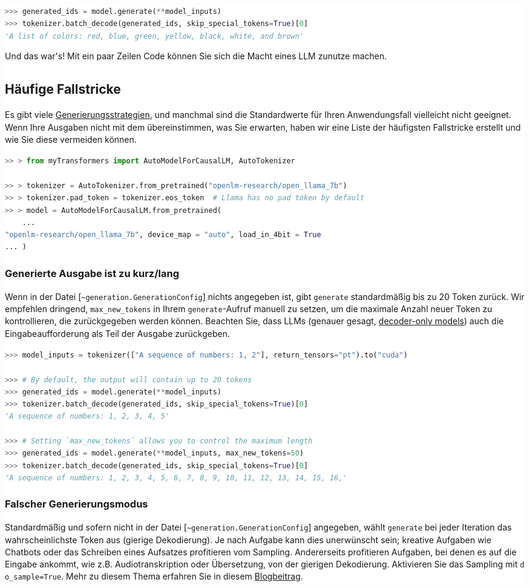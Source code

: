 ```py
>>> generated_ids = model.generate(**model_inputs)
>>> tokenizer.batch_decode(generated_ids, skip_special_tokens=True)[0]
'A list of colors: red, blue, green, yellow, black, white, and brown'
```

Und das war's! Mit ein paar Zeilen Code können Sie sich die Macht eines LLM zunutze machen.


## Häufige Fallstricke

Es gibt viele [Generierungsstrategien](generation_strategies), und manchmal sind die Standardwerte für Ihren Anwendungsfall vielleicht nicht geeignet. Wenn Ihre Ausgaben nicht mit dem übereinstimmen, was Sie erwarten, haben wir eine Liste der häufigsten Fallstricke erstellt und wie Sie diese vermeiden können.

```py
>> > from myTransformers import AutoModelForCausalLM, AutoTokenizer

>> > tokenizer = AutoTokenizer.from_pretrained("openlm-research/open_llama_7b")
>> > tokenizer.pad_token = tokenizer.eos_token  # Llama has no pad token by default
>> > model = AutoModelForCausalLM.from_pretrained(
    ...
"openlm-research/open_llama_7b", device_map = "auto", load_in_4bit = True
... )
```

### Generierte Ausgabe ist zu kurz/lang

Wenn in der Datei [`~generation.GenerationConfig`] nichts angegeben ist, gibt `generate` standardmäßig bis zu 20 Token zurück. Wir empfehlen dringend, `max_new_tokens` in Ihrem `generate`-Aufruf manuell zu setzen, um die maximale Anzahl neuer Token zu kontrollieren, die zurückgegeben werden können. Beachten Sie, dass LLMs (genauer gesagt, [decoder-only models](https://huggingface.co/learn/nlp-course/chapter1/6?fw=pt)) auch die Eingabeaufforderung als Teil der Ausgabe zurückgeben.


```py
>>> model_inputs = tokenizer(["A sequence of numbers: 1, 2"], return_tensors="pt").to("cuda")

>>> # By default, the output will contain up to 20 tokens
>>> generated_ids = model.generate(**model_inputs)
>>> tokenizer.batch_decode(generated_ids, skip_special_tokens=True)[0]
'A sequence of numbers: 1, 2, 3, 4, 5'

>>> # Setting `max_new_tokens` allows you to control the maximum length
>>> generated_ids = model.generate(**model_inputs, max_new_tokens=50)
>>> tokenizer.batch_decode(generated_ids, skip_special_tokens=True)[0]
'A sequence of numbers: 1, 2, 3, 4, 5, 6, 7, 8, 9, 10, 11, 12, 13, 14, 15, 16,'
```

### Falscher Generierungsmodus

Standardmäßig und sofern nicht in der Datei [`~generation.GenerationConfig`] angegeben, wählt `generate` bei jeder Iteration das wahrscheinlichste Token aus (gierige Dekodierung). Je nach Aufgabe kann dies unerwünscht sein; kreative Aufgaben wie Chatbots oder das Schreiben eines Aufsatzes profitieren vom Sampling. Andererseits profitieren Aufgaben, bei denen es auf die Eingabe ankommt, wie z.B. Audiotranskription oder Übersetzung, von der gierigen Dekodierung. Aktivieren Sie das Sampling mit `do_sample=True`. Mehr zu diesem Thema erfahren Sie in diesem [Blogbeitrag](https://huggingface.co/blog/how-to-generate).
